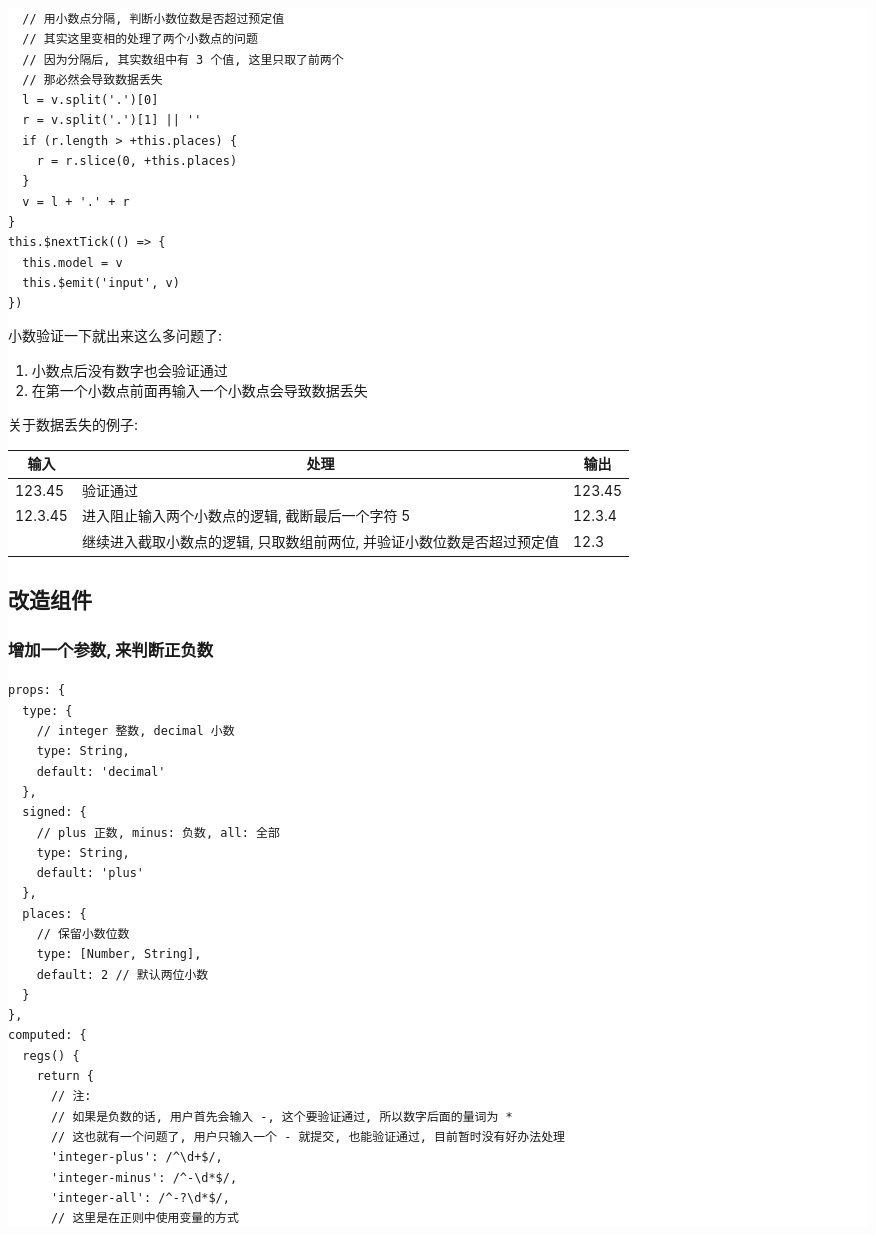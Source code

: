 ```JS
  // 用小数点分隔, 判断小数位数是否超过预定值
  // 其实这里变相的处理了两个小数点的问题
  // 因为分隔后, 其实数组中有 3 个值, 这里只取了前两个
  // 那必然会导致数据丢失
  l = v.split('.')[0]
  r = v.split('.')[1] || ''
  if (r.length > +this.places) {
    r = r.slice(0, +this.places)
  }
  v = l + '.' + r
}
this.$nextTick(() => {
  this.model = v
  this.$emit('input', v)
})
```

小数验证一下就出来这么多问题了:

1. 小数点后没有数字也会验证通过
2. 在第一个小数点前面再输入一个小数点会导致数据丢失

关于数据丢失的例子:

| 输入    | 处理                                                                   | 输出   |
| ------- | ---------------------------------------------------------------------- | ------ |
| 123.45  | 验证通过                                                               | 123.45 |
| 12.3.45 | 进入阻止输入两个小数点的逻辑, 截断最后一个字符 5                       | 12.3.4 |
|         | 继续进入截取小数点的逻辑, 只取数组前两位, 并验证小数位数是否超过预定值 | 12.3   |

## 改造组件

### 增加一个参数, 来判断正负数

```JS
props: {
  type: {
    // integer 整数, decimal 小数
    type: String,
    default: 'decimal'
  },
  signed: {
    // plus 正数, minus: 负数, all: 全部
    type: String,
    default: 'plus'
  },
  places: {
    // 保留小数位数
    type: [Number, String],
    default: 2 // 默认两位小数
  }
},
computed: {
  regs() {
    return {
      // 注:
      // 如果是负数的话, 用户首先会输入 -, 这个要验证通过, 所以数字后面的量词为 *
      // 这也就有一个问题了, 用户只输入一个 - 就提交, 也能验证通过, 目前暂时没有好办法处理
      'integer-plus': /^\d+$/,
      'integer-minus': /^-\d*$/,
      'integer-all': /^-?\d*$/,
      // 这里是在正则中使用变量的方式
```